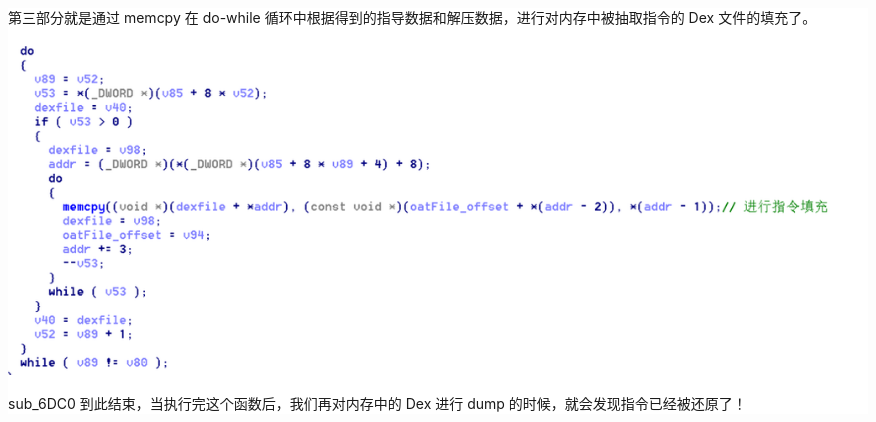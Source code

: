  

第三部分就是通过 memcpy 在 do-while 循环中根据得到的指导数据和解压数据，进行对内存中被抽取指令的 Dex 文件的填充了。

 

![img](/assets/images/2020-06-23/802108_WYSAKPRXU2TQMYW.png)

 

sub_6DC0 到此结束，当执行完这个函数后，我们再对内存中的 Dex 进行 dump 的时候，就会发现指令已经被还原了！

 
